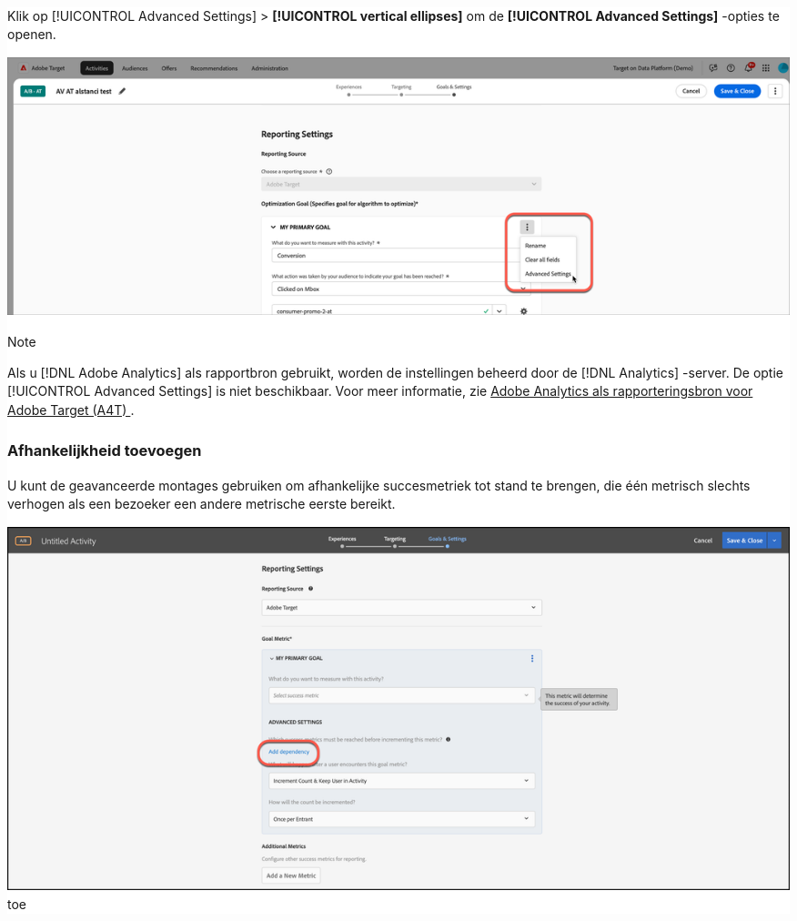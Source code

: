 Klik op [!UICONTROL Advanced Settings] > **[!UICONTROL vertical ellipses]** om de **[!UICONTROL Advanced Settings]** -opties te openen.

![ Geavanceerde het menu van Montages ](/help/main/c-activities/r-success-metrics/assets/advanced-settings.png)

>[!NOTE]
>
>Als u [!DNL Adobe Analytics] als rapportbron gebruikt, worden de instellingen beheerd door de [!DNL Analytics] -server. De optie [!UICONTROL Advanced Settings] is niet beschikbaar. Voor meer informatie, zie [ Adobe Analytics als rapporteringsbron voor Adobe Target (A4T) ](/help/main/c-integrating-target-with-mac/a4t/a4t.md).

### Afhankelijkheid toevoegen

U kunt de geavanceerde montages gebruiken om afhankelijke succesmetriek tot stand te brengen, die één metrisch slechts verhogen als een bezoeker een andere metrische eerste bereikt.

![ voeg Afhankelijkheid ](/help/main/c-activities/r-success-metrics/assets/UI_dep_success_metric.png) toe
